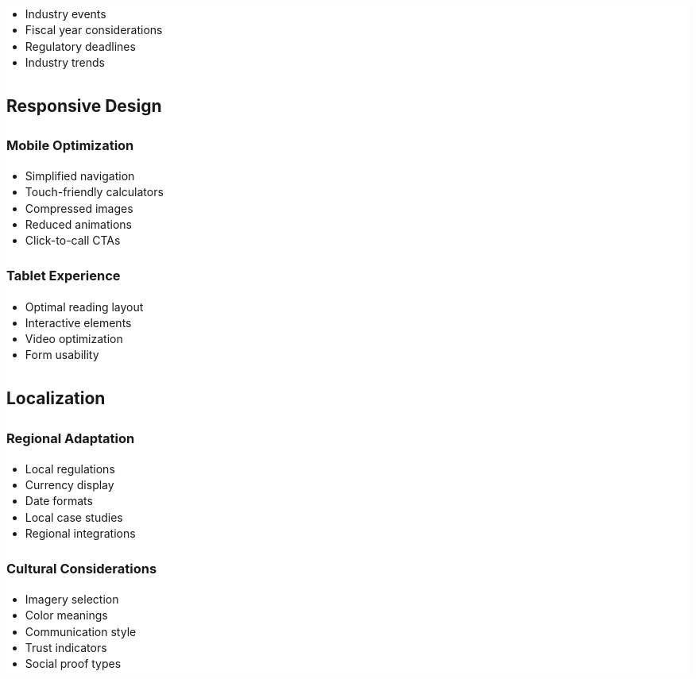 - Industry events
- Fiscal year considerations
- Regulatory deadlines
- Industry trends

## Responsive Design

### Mobile Optimization

- Simplified navigation
- Touch-friendly calculators
- Compressed images
- Reduced animations
- Click-to-call CTAs

### Tablet Experience

- Optimal reading layout
- Interactive elements
- Video optimization
- Form usability

## Localization

### Regional Adaptation

- Local regulations
- Currency display
- Date formats
- Local case studies
- Regional integrations

### Cultural Considerations

- Imagery selection
- Color meanings
- Communication style
- Trust indicators
- Social proof types
